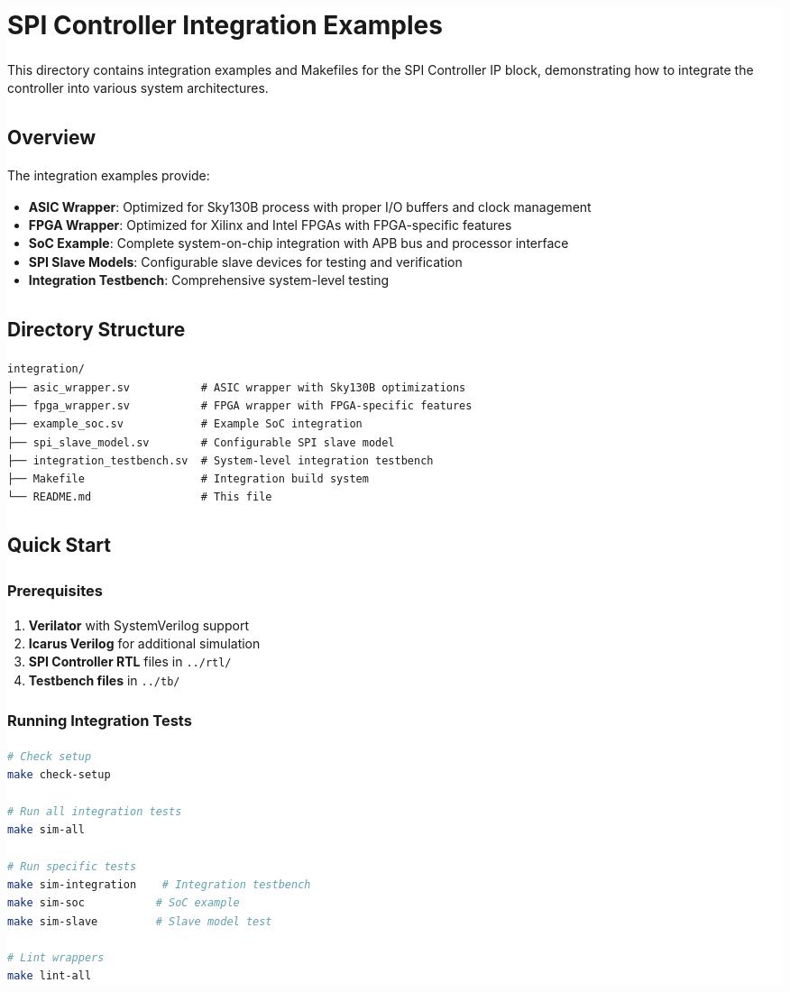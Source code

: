# SPI Controller Integration Examples

This directory contains integration examples and Makefiles for the SPI Controller IP block, demonstrating how to integrate the controller into various system architectures.

## Overview

The integration examples provide:
- **ASIC Wrapper**: Optimized for Sky130B process with proper I/O buffers and clock management
- **FPGA Wrapper**: Optimized for Xilinx and Intel FPGAs with FPGA-specific features
- **SoC Example**: Complete system-on-chip integration with APB bus and processor interface
- **SPI Slave Models**: Configurable slave devices for testing and verification
- **Integration Testbench**: Comprehensive system-level testing

## Directory Structure

```
integration/
├── asic_wrapper.sv           # ASIC wrapper with Sky130B optimizations
├── fpga_wrapper.sv           # FPGA wrapper with FPGA-specific features
├── example_soc.sv            # Example SoC integration
├── spi_slave_model.sv        # Configurable SPI slave model
├── integration_testbench.sv  # System-level integration testbench
├── Makefile                  # Integration build system
└── README.md                 # This file
```

## Quick Start

### Prerequisites

1. **Verilator** with SystemVerilog support
2. **Icarus Verilog** for additional simulation
3. **SPI Controller RTL** files in `../rtl/`
4. **Testbench files** in `../tb/`

### Running Integration Tests

```bash
# Check setup
make check-setup

# Run all integration tests
make sim-all

# Run specific tests
make sim-integration    # Integration testbench
make sim-soc           # SoC example
make sim-slave         # Slave model test

# Lint wrappers
make lint-all
```
